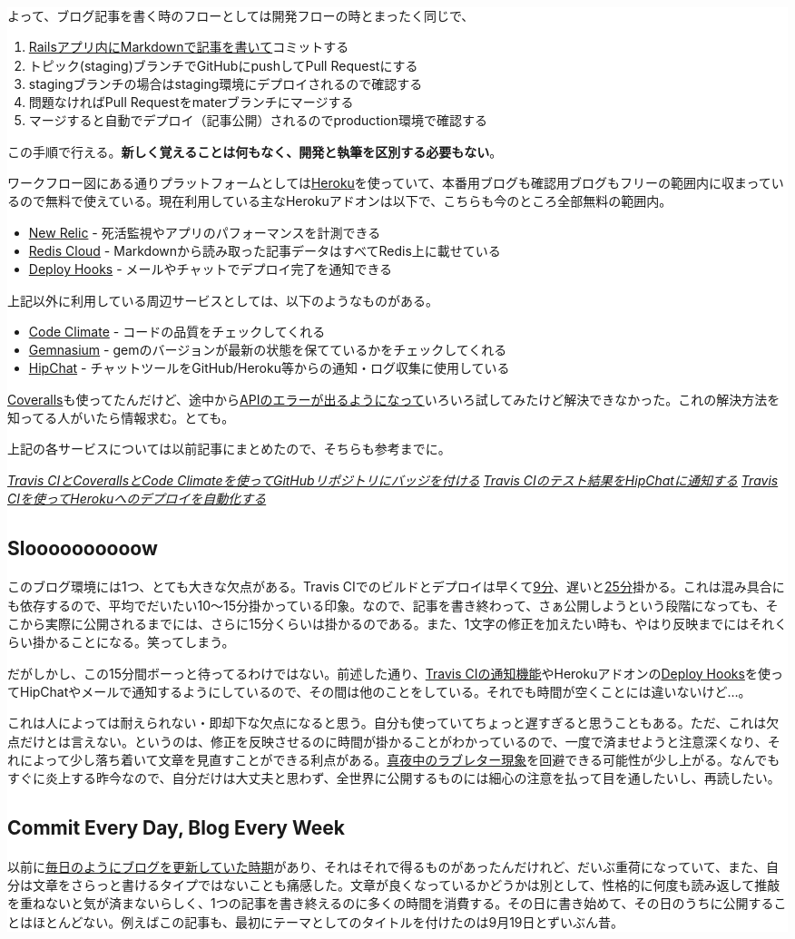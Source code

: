 よって、ブログ記事を書く時のフローとしては開発フローの時とまったく同じで、

1. [Railsアプリ内にMarkdownで記事を書いて](https://github.com/ruedap/daplog/tree/b7d65e07dac7dc92c0d4540a2ca23128f53142c5/app/articles)コミットする
2. トピック(staging)ブランチでGitHubにpushしてPull Requestにする
3. stagingブランチの場合はstaging環境にデプロイされるので確認する
4. 問題なければPull Requestをmaterブランチにマージする
5. マージすると自動でデプロイ（記事公開）されるのでproduction環境で確認する

この手順で行える。**新しく覚えることは何もなく、開発と執筆を区別する必要もない**。

ワークフロー図にある通りプラットフォームとしては[Heroku](https://heroku.com/)を使っていて、本番用ブログも確認用ブログもフリーの範囲内に収まっているので無料で使えている。現在利用している主なHerokuアドオンは以下で、こちらも今のところ全部無料の範囲内。

- [New Relic](https://addons.heroku.com/newrelic) - 死活監視やアプリのパフォーマンスを計測できる
- [Redis Cloud](https://addons.heroku.com/rediscloud) - Markdownから読み取った記事データはすべてRedis上に載せている
- [Deploy Hooks](https://addons.heroku.com/deployhooks) - メールやチャットでデプロイ完了を通知できる

上記以外に利用している周辺サービスとしては、以下のようなものがある。

- [Code Climate](https://codeclimate.com/github/ruedap/daplog) - コードの品質をチェックしてくれる
- [Gemnasium](https://gemnasium.com/ruedap/daplog) - gemのバージョンが最新の状態を保てているかをチェックしてくれる
- [HipChat](https://www.hipchat.com/) - チャットツールをGitHub/Heroku等からの通知・ログ収集に使用している

[Coveralls](https://coveralls.io/)も使ってたんだけど、途中から[APIのエラーが出るようになって](https://travis-ci.org/ruedap/daplog/builds/13725891#L224)いろいろ試してみたけど解決できなかった。これの解決方法を知ってる人がいたら情報求む。とても。

上記の各サービスについては以前記事にまとめたので、そちらも参考までに。

<cite>[Travis CIとCoverallsとCode Climateを使ってGitHubリポジトリにバッジを付ける](/2013/09/02/travis-ci-coveralls-code-climate-github-badge)</cite>
<cite>[Travis CIのテスト結果をHipChatに通知する](/2013/09/12/travis-ci-hipchat-notifications)</cite>
<cite>[Travis CIを使ってHerokuへのデプロイを自動化する](/2013/09/25/continuous-deployment-to-heroku-from-travis-ci)</cite>


## Sloooooooooow

このブログ環境には1つ、とても大きな欠点がある。Travis CIでのビルドとデプロイは早くて[9分](https://travis-ci.org/ruedap/daplog/builds/12703962)、遅いと[25分](https://travis-ci.org/ruedap/daplog/builds/12582743)掛かる。これは混み具合にも依存するので、平均でだいたい10〜15分掛かっている印象。なので、記事を書き終わって、さぁ公開しようという段階になっても、そこから実際に公開されるまでには、さらに15分くらいは掛かるのである。また、1文字の修正を加えたい時も、やはり反映までにはそれくらい掛かることになる。笑ってしまう。

だがしかし、この15分間ボーっと待ってるわけではない。前述した通り、[Travis CIの通知機能](/2013/09/12/travis-ci-hipchat-notifications)やHerokuアドオンの[Deploy Hooks](https://addons.heroku.com/deployhooks)を使ってHipChatやメールで通知するようにしているので、その間は他のことをしている。それでも時間が空くことには違いないけど…。

これは人によっては耐えられない・即却下な欠点になると思う。自分も使っていてちょっと遅すぎると思うこともある。ただ、これは欠点だけとは言えない。というのは、修正を反映させるのに時間が掛かることがわかっているので、一度で済ませようと注意深くなり、それによって少し落ち着いて文章を見直すことができる利点がある。[真夜中のラブレター現象](http://d.hatena.ne.jp/keyword/%BF%BF%CC%EB%C3%E6%A4%CE%A5%E9%A5%D6%A5%EC%A5%BF%A1%BC)を回避できる可能性が少し上がる。なんでもすぐに炎上する昨今なので、自分だけは大丈夫と思わず、全世界に公開するものには細心の注意を払って目を通したいし、再読したい。


## Commit Every Day, Blog Every Week

以前に[毎日のようにブログを更新していた時期](/2011/05/20/blog-hotentry-yay)があり、それはそれで得るものがあったんだけれど、だいぶ重荷になっていて、また、自分は文章をさらっと書けるタイプではないことも痛感した。文章が良くなっているかどうかは別として、性格的に何度も読み返して推敲を重ねないと気が済まないらしく、1つの記事を書き終えるのに多くの時間を消費する。その日に書き始めて、その日のうちに公開することはほとんどない。例えばこの記事も、最初にテーマとしてのタイトルを付けたのは9月19日とずいぶん昔。
